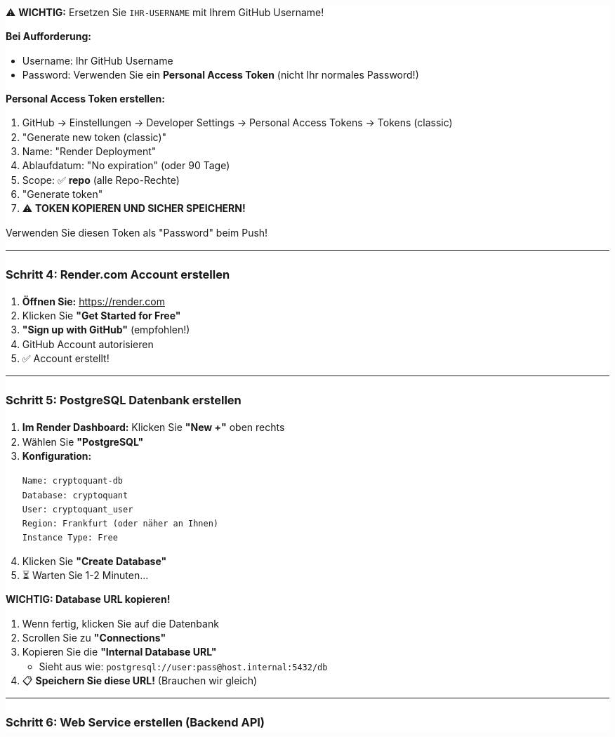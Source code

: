 ⚠️ **WICHTIG:** Ersetzen Sie `IHR-USERNAME` mit Ihrem GitHub Username!

**Bei Aufforderung:**
- Username: Ihr GitHub Username
- Password: Verwenden Sie ein **Personal Access Token** (nicht Ihr normales Password!)

**Personal Access Token erstellen:**
1. GitHub → Einstellungen → Developer Settings → Personal Access Tokens → Tokens (classic)
2. "Generate new token (classic)"
3. Name: "Render Deployment"
4. Ablaufdatum: "No expiration" (oder 90 Tage)
5. Scope: ✅ **repo** (alle Repo-Rechte)
6. "Generate token"
7. ⚠️ **TOKEN KOPIEREN UND SICHER SPEICHERN!**

Verwenden Sie diesen Token als "Password" beim Push!

---

### Schritt 4: Render.com Account erstellen

1. **Öffnen Sie:** https://render.com
2. Klicken Sie **"Get Started for Free"**
3. **"Sign up with GitHub"** (empfohlen!)
4. GitHub Account autorisieren
5. ✅ Account erstellt!

---

### Schritt 5: PostgreSQL Datenbank erstellen

1. **Im Render Dashboard:** Klicken Sie **"New +"** oben rechts
2. Wählen Sie **"PostgreSQL"**
3. **Konfiguration:**
   ```
   Name: cryptoquant-db
   Database: cryptoquant
   User: cryptoquant_user
   Region: Frankfurt (oder näher an Ihnen)
   Instance Type: Free
   ```
4. Klicken Sie **"Create Database"**
5. ⏳ Warten Sie 1-2 Minuten...

**WICHTIG: Database URL kopieren!**
1. Wenn fertig, klicken Sie auf die Datenbank
2. Scrollen Sie zu **"Connections"**
3. Kopieren Sie die **"Internal Database URL"**
   - Sieht aus wie: `postgresql://user:pass@host.internal:5432/db`
4. 📋 **Speichern Sie diese URL!** (Brauchen wir gleich)

---

### Schritt 6: Web Service erstellen (Backend API)
